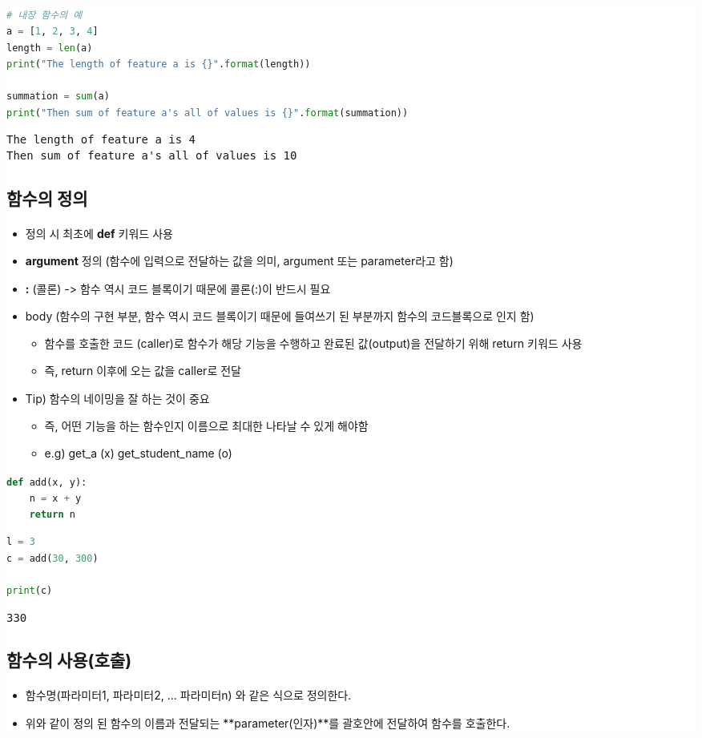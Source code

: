 
```python
# 내장 함수의 예
a = [1, 2, 3, 4]
length = len(a)
print("The length of feature a is {}".format(length))

summation = sum(a)
print("Then sum of feature a's all of values is {}".format(summation))
```

<pre>
The length of feature a is 4
Then sum of feature a's all of values is 10
</pre>
## **함수의 정의**

  + 정의 시 최초에 **def** 키워드 사용

  + **argument** 정의 (함수에 입력으로 전달하는 값을 의미, argument 또는 parameter라고 함) 

  + **:** (콜론) -> 함수 역시 코드 블록이기 때문에 콜론(:)이 반드시 필요

  + body (함수의 구현 부분, 함수 역시 코드 블록이기 때문에 들여쓰기 된 부분까지 함수의 코드블록으로 인지 함)

    - 함수를 호출한 코드 (caller)로 함수가 해당 기능을 수행하고 완료된 값(output)을 전달하기 위해 return 키워드 사용

    - 즉, return 이후에 오는 값을 caller로 전달

  + Tip) 함수의 네이밍을 잘 하는 것이 중요

    - 즉, 어떤 기능을 하는 함수인지 이름으로 최대한 나타날 수 있게 해야함

    - e.g) get_a (x) get_student_name (o)



```python
def add(x, y):
    n = x + y
    return n
```


```python
l = 3
c = add(30, 300)

print(c)
```

<pre>
330
</pre>
## **함수의 사용(호출)**

 + 함수명(파라미터1, 파라미터2, ... 파라미터n) 와 같은 식으로 정의한다.

 + 위와 같이 정의 된 함수의 이름과 전달되는 **parameter(인자)**를 괄호안에 전달하여 함수를 호출한다.
